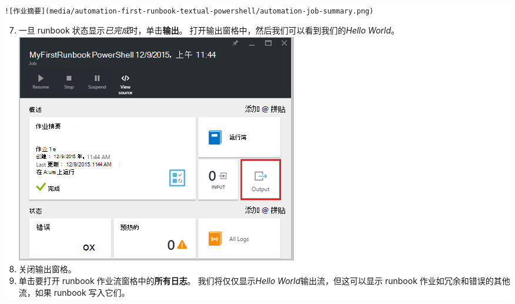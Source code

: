     ![作业摘要](media/automation-first-runbook-textual-powershell/automation-job-summary.png)  
7.  一旦 runbook 状态显示*已完成*时，单击**输出**。 打开输出窗格中，然后我们可以看到我们的*Hello World*。  
    ![作业输出](media/automation-first-runbook-textual-powershell/automation-job-output.png)
8.  关闭输出窗格。
9.  单击要打开 runbook 作业流窗格中的**所有日志**。 我们将仅仅显示*Hello World*输出流，但这可以显示 runbook 作业如冗余和错误的其他流，如果 runbook 写入它们。  